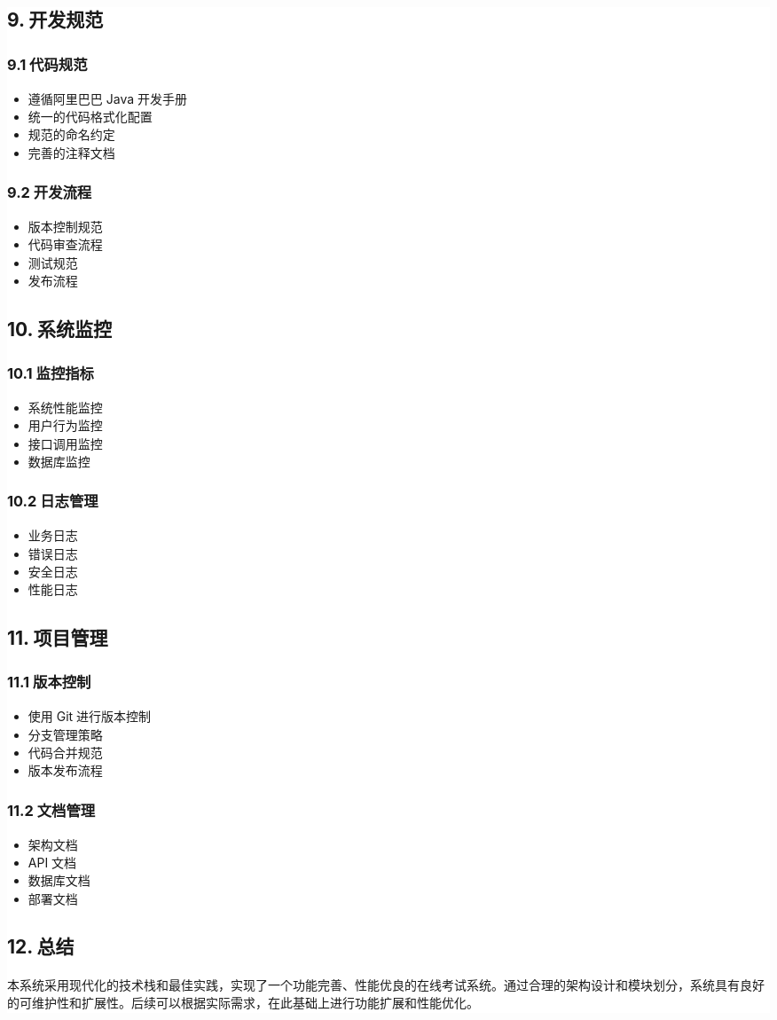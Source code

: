 ## 9. 开发规范

### 9.1 代码规范

- 遵循阿里巴巴 Java 开发手册
- 统一的代码格式化配置
- 规范的命名约定
- 完善的注释文档

### 9.2 开发流程

- 版本控制规范
- 代码审查流程
- 测试规范
- 发布流程

## 10. 系统监控

### 10.1 监控指标

- 系统性能监控
- 用户行为监控
- 接口调用监控
- 数据库监控

### 10.2 日志管理

- 业务日志
- 错误日志
- 安全日志
- 性能日志

## 11. 项目管理

### 11.1 版本控制

- 使用 Git 进行版本控制
- 分支管理策略
- 代码合并规范
- 版本发布流程

### 11.2 文档管理

- 架构文档
- API 文档
- 数据库文档
- 部署文档

## 12. 总结

本系统采用现代化的技术栈和最佳实践，实现了一个功能完善、性能优良的在线考试系统。通过合理的架构设计和模块划分，系统具有良好的可维护性和扩展性。后续可以根据实际需求，在此基础上进行功能扩展和性能优化。
